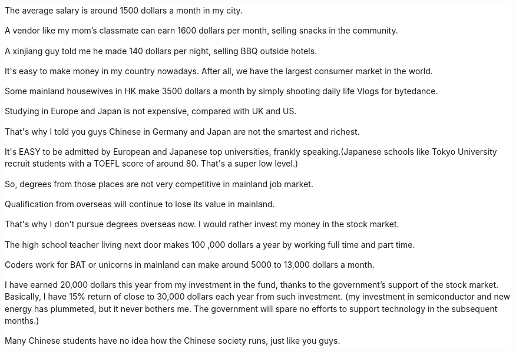 The average salary is around 1500 dollars a month in my city.

A vendor like my mom’s classmate can earn 1600 dollars per month, selling snacks in the community.

A xinjiang guy told me he made 140 dollars per night, selling BBQ outside hotels.

It's easy to make money in my country nowadays. After all, we have the largest consumer market in the world.

Some mainland housewives in HK make 3500 dollars a month by simply shooting daily life Vlogs for bytedance.

Studying in Europe and Japan is not expensive, compared with UK and US.

That's why I told you guys Chinese in Germany and Japan are not the smartest and richest.

It's EASY to be admitted by European and Japanese top universities, frankly speaking.(Japanese schools like Tokyo University recruit students with a TOEFL score of around 80. That's a super low level.)

So, degrees from those places are not very competitive in mainland job market.

Qualification from overseas will continue to lose its value in mainland.

That's why I don't pursue degrees overseas now. I would rather invest my money in the stock market.

The high school teacher living next door makes 100 ,000 dollars a year by working full time and part time.

Coders work for BAT or unicorns in mainland can make around 5000 to 13,000 dollars a month.

I have earned 20,000 dollars this year from my investment in the fund, thanks to the government’s support of the stock market. Basically, I have 15% return of close to 30,000 dollars each year from such investment. (my investment in semiconductor and new energy has plummeted, but it never bothers me. The government will spare no efforts to support technology in the subsequent months.)

Many Chinese students have no idea how the Chinese society runs, just like you guys.